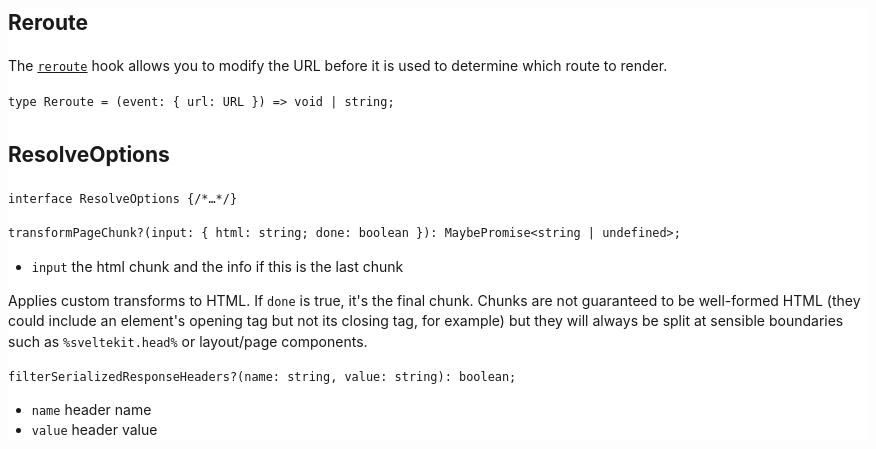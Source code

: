
</div>

## Reroute

The [`reroute`](https://kit.svelte.dev/docs/hooks#universal-hooks-reroute) hook allows you to modify the URL before it is used to determine which route to render.

<div class="ts-block">

```dts
type Reroute = (event: { url: URL }) => void | string;
```


</div>

## ResolveOptions

<div class="ts-block">

```dts
interface ResolveOptions {/*…*/}
```

<div class="ts-block-property">

```dts
transformPageChunk?(input: { html: string; done: boolean }): MaybePromise<string | undefined>;
```

<div class="ts-block-property-details">

<div class="ts-block-property-bullets">

- `input` the html chunk and the info if this is the last chunk

</div>

Applies custom transforms to HTML. If `done` is true, it's the final chunk. Chunks are not guaranteed to be well-formed HTML
(they could include an element's opening tag but not its closing tag, for example)
but they will always be split at sensible boundaries such as `%sveltekit.head%` or layout/page components.

</div>
</div>

<div class="ts-block-property">

```dts
filterSerializedResponseHeaders?(name: string, value: string): boolean;
```

<div class="ts-block-property-details">

<div class="ts-block-property-bullets">

- `name` header name
- `value` header value
